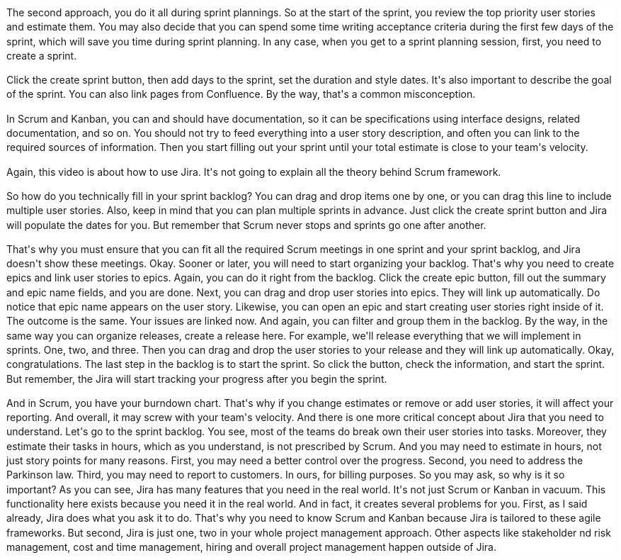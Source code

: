 The second approach, you do it all during sprint plannings. So at the start of the sprint, you review the top priority user stories and estimate them. You may also decide that you can spend some time writing acceptance criteria during the first few days of the sprint, which will save you time during sprint planning. In any case, when you get to a sprint planning session, first, you need to create a sprint.

Click the create sprint button, then add days to the sprint, set the duration and style dates. It's also important to describe the goal of the sprint. You can also link pages from Confluence. By the way, that's a common  misconception.

In Scrum and Kanban, you can and should have documentation, so it can be specifications using interface designs, related documentation, and so on. You should not try to feed everything into a user story description, and often you can link to the required sources of information. Then you start filling out your sprint until your total estimate is close to your team's velocity.

Again, this video is about how to use Jira. It's not going to explain all the theory behind Scrum framework.

So how do you technically fill in your sprint backlog? You can drag and drop items one by one, or you can drag this line to include multiple user stories. Also, keep in mind that you can plan multiple sprints in advance. Just click the create sprint button and Jira will populate the dates for you. But remember that Scrum never stops and sprints go one after another.

That's why you must ensure that you can fit all the required Scrum meetings in one sprint and your sprint backlog, and Jira doesn't show these meetings. Okay. Sooner or later, you will need to start organizing your backlog. That's why you need to create epics and link user stories to epics. Again, you can do it right from the backlog. Click the create epic button, fill out the summary and epic name fields, and you are done. Next, you can drag and drop 
user stories into epics. They will link up automatically. Do notice that epic name appears on the user story. Likewise, you can open an epic and start creating user stories right inside of it. The outcome is the same. Your issues are linked now. And again, you can filter and group them in the backlog. By the way, in the same way you can organize releases, create a release here. For example, we'll release everything that we will implement in sprints. One, two, and three. Then you can drag and drop the user stories to your release and they will link up automatically. 
Okay, congratulations. The last step in the backlog is to start the sprint. So click the button, check the information, 
and start the sprint. But remember, the Jira will start tracking your progress after you begin the sprint. 

And in Scrum, you have your burndown chart.  That's why if you change estimates or remove or add user stories, 
it will affect your reporting. And overall, it may screw with your team's velocity. And there is one more critical concept about Jira that you need to understand. Let's go to the sprint backlog. You see, most of the teams do break own their user stories into tasks.  Moreover, they estimate their tasks in hours, which as you understand, is not prescribed by Scrum. And you may need to estimate in hours, not just story points for many reasons. First, you may need a better control over the progress. Second, you need to address the Parkinson law. Third, you may need to
report to customers. In ours, for billing purposes. So you may ask, so why is it so important? As you can see, 
Jira has many features that you need in the real world. It's not just Scrum or Kanban in vacuum. This functionality here exists because you need it in the real world. And in fact, it creates several problems for you. 
First, as I said already, Jira does what you ask it to do. That's why you need to know Scrum and Kanban because Jira is tailored to these agile frameworks. But second, Jira is just one, two in your whole project management approach. 
Other aspects like stakeholder nd risk management, cost and time management, hiring and overall project  management happen outside of Jira.

